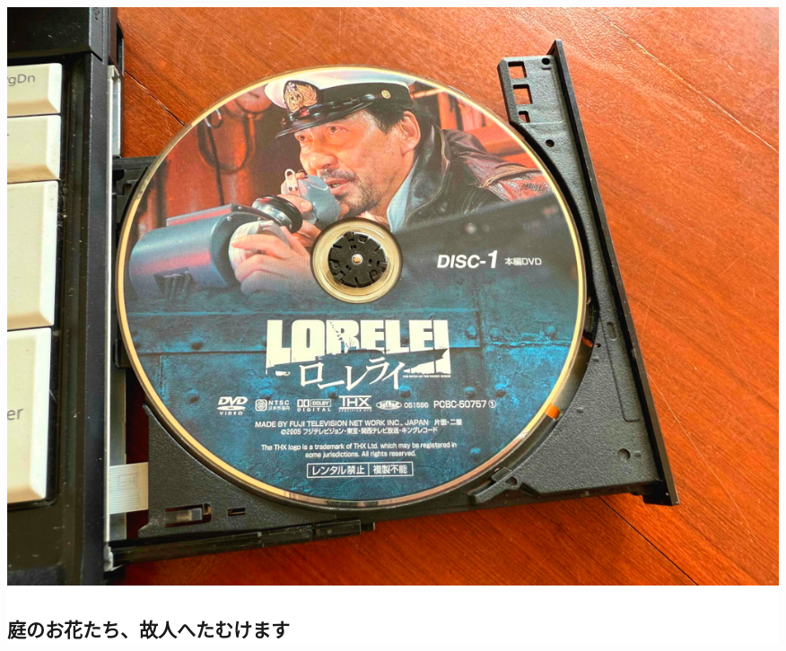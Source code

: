 <a href="20250121_032.JPG" target="_blank"><img src="20250121_032.JPG" alt="サンプル画像" width="900" /></a>

<h2><span class="yellow">庭のお花たち、故人へたむけます</span></h2>